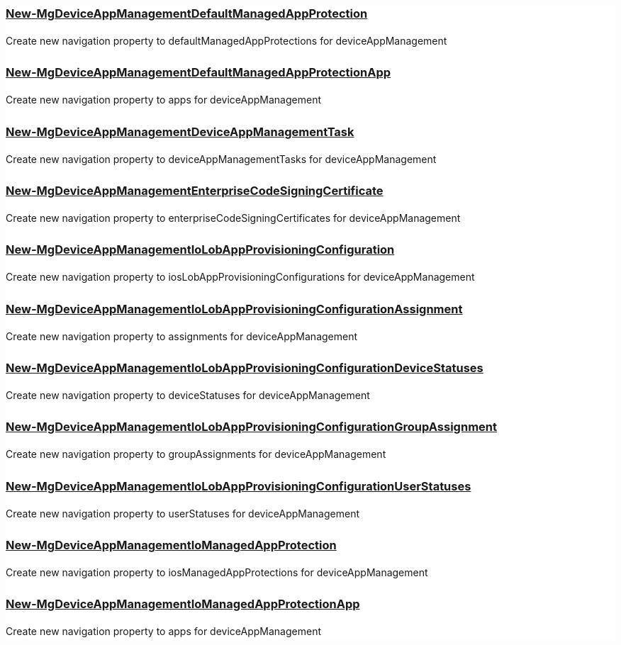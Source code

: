 ### [New-MgDeviceAppManagementDefaultManagedAppProtection](New-MgDeviceAppManagementDefaultManagedAppProtection.md)
Create new navigation property to defaultManagedAppProtections for deviceAppManagement

### [New-MgDeviceAppManagementDefaultManagedAppProtectionApp](New-MgDeviceAppManagementDefaultManagedAppProtectionApp.md)
Create new navigation property to apps for deviceAppManagement

### [New-MgDeviceAppManagementDeviceAppManagementTask](New-MgDeviceAppManagementDeviceAppManagementTask.md)
Create new navigation property to deviceAppManagementTasks for deviceAppManagement

### [New-MgDeviceAppManagementEnterpriseCodeSigningCertificate](New-MgDeviceAppManagementEnterpriseCodeSigningCertificate.md)
Create new navigation property to enterpriseCodeSigningCertificates for deviceAppManagement

### [New-MgDeviceAppManagementIoLobAppProvisioningConfiguration](New-MgDeviceAppManagementIoLobAppProvisioningConfiguration.md)
Create new navigation property to iosLobAppProvisioningConfigurations for deviceAppManagement

### [New-MgDeviceAppManagementIoLobAppProvisioningConfigurationAssignment](New-MgDeviceAppManagementIoLobAppProvisioningConfigurationAssignment.md)
Create new navigation property to assignments for deviceAppManagement

### [New-MgDeviceAppManagementIoLobAppProvisioningConfigurationDeviceStatuses](New-MgDeviceAppManagementIoLobAppProvisioningConfigurationDeviceStatuses.md)
Create new navigation property to deviceStatuses for deviceAppManagement

### [New-MgDeviceAppManagementIoLobAppProvisioningConfigurationGroupAssignment](New-MgDeviceAppManagementIoLobAppProvisioningConfigurationGroupAssignment.md)
Create new navigation property to groupAssignments for deviceAppManagement

### [New-MgDeviceAppManagementIoLobAppProvisioningConfigurationUserStatuses](New-MgDeviceAppManagementIoLobAppProvisioningConfigurationUserStatuses.md)
Create new navigation property to userStatuses for deviceAppManagement

### [New-MgDeviceAppManagementIoManagedAppProtection](New-MgDeviceAppManagementIoManagedAppProtection.md)
Create new navigation property to iosManagedAppProtections for deviceAppManagement

### [New-MgDeviceAppManagementIoManagedAppProtectionApp](New-MgDeviceAppManagementIoManagedAppProtectionApp.md)
Create new navigation property to apps for deviceAppManagement
